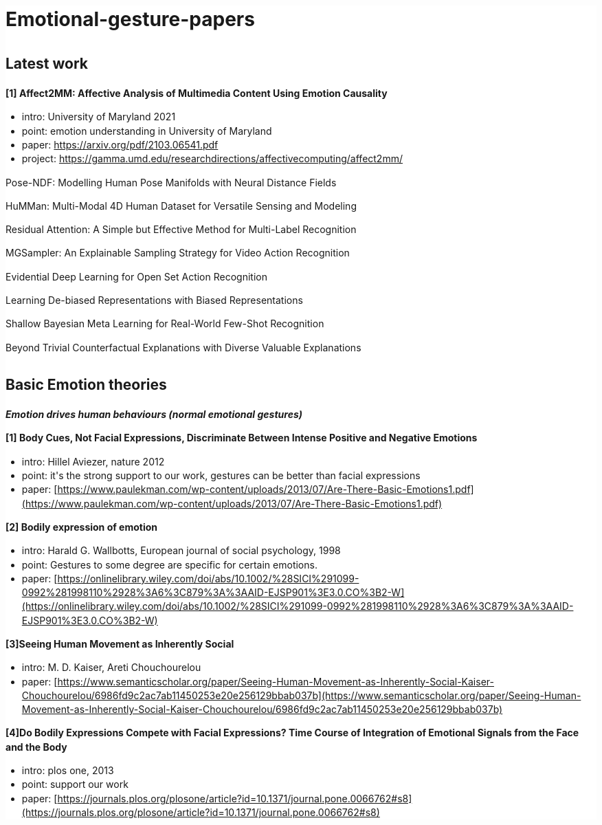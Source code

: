 # Emotional-gesture-papers

## Latest work

**[1] Affect2MM: Affective Analysis of Multimedia Content Using Emotion Causality**
- intro: University of Maryland 2021
- point: emotion understanding in University of Maryland
- paper: [https://arxiv.org/pdf/2103.06541.pdf
](https://arxiv.org/pdf/2103.06541.pdf)
- project: https://gamma.umd.edu/researchdirections/affectivecomputing/affect2mm/

Pose-NDF: Modelling Human Pose Manifolds with Neural Distance Fields

HuMMan: Multi-Modal 4D Human Dataset for Versatile Sensing and Modeling

Residual Attention: A Simple but Effective Method for Multi-Label Recognition

MGSampler: An Explainable Sampling Strategy for Video Action Recognition

Evidential Deep Learning for Open Set Action Recognition

Learning De-biased Representations with Biased Representations 

Shallow Bayesian Meta Learning for Real-World Few-Shot Recognition

Beyond Trivial Counterfactual Explanations with Diverse Valuable Explanations



## Basic Emotion theories

***Emotion drives human behaviours (normal emotional gestures)***

**[1] Body Cues, Not Facial Expressions, Discriminate Between Intense Positive and Negative Emotions**
- intro: Hillel Aviezer, nature 2012
- point: it's the strong support to our work, gestures can be better than facial expressions
- paper: [https://www.paulekman.com/wp-content/uploads/2013/07/Are-There-Basic-Emotions1.pdf](https://www.paulekman.com/wp-content/uploads/2013/07/Are-There-Basic-Emotions1.pdf)

**[2] Bodily expression of emotion**
- intro: Harald G. Wallbotts, European journal of social psychology, 1998
- point: Gestures to some degree are specific for certain emotions.
- paper: [https://onlinelibrary.wiley.com/doi/abs/10.1002/%28SICI%291099-0992%281998110%2928%3A6%3C879%3A%3AAID-EJSP901%3E3.0.CO%3B2-W](https://onlinelibrary.wiley.com/doi/abs/10.1002/%28SICI%291099-0992%281998110%2928%3A6%3C879%3A%3AAID-EJSP901%3E3.0.CO%3B2-W)

**[3]Seeing Human Movement as Inherently Social**
- intro: M. D. Kaiser, Areti Chouchourelou
- paper: [https://www.semanticscholar.org/paper/Seeing-Human-Movement-as-Inherently-Social-Kaiser-Chouchourelou/6986fd9c2ac7ab11450253e20e256129bbab037b](https://www.semanticscholar.org/paper/Seeing-Human-Movement-as-Inherently-Social-Kaiser-Chouchourelou/6986fd9c2ac7ab11450253e20e256129bbab037b)

**[4]Do Bodily Expressions Compete with Facial Expressions? Time Course of Integration of Emotional Signals from the Face and the Body**
- intro: plos one, 2013
- point: support our work
- paper: [https://journals.plos.org/plosone/article?id=10.1371/journal.pone.0066762#s8](https://journals.plos.org/plosone/article?id=10.1371/journal.pone.0066762#s8)

